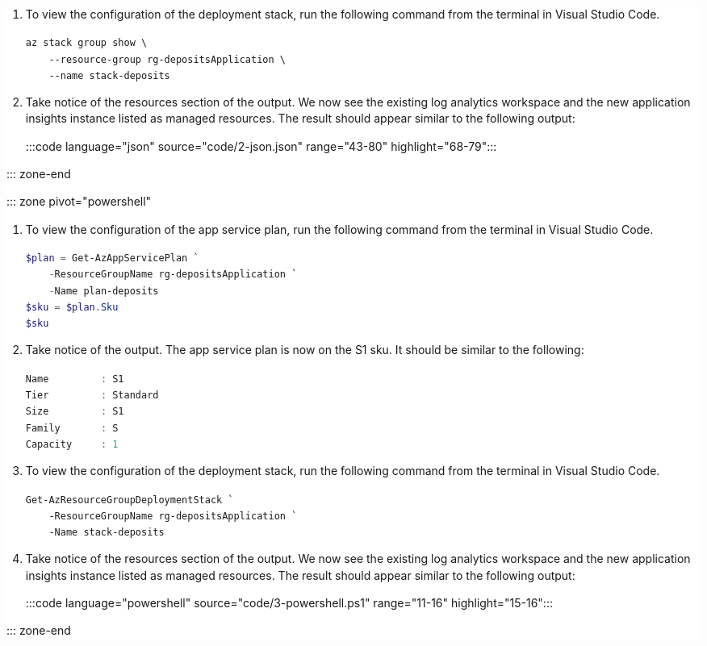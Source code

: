 1. To view the configuration of the deployment stack, run the following command from the terminal in Visual Studio Code.

    ```azurecli
    az stack group show \
        --resource-group rg-depositsApplication \
        --name stack-deposits
    ```

1. Take notice of the resources section of the output. We now see the existing log analytics workspace and the new application insights instance listed as managed resources. The result should appear similar to the following output:

    :::code language="json" source="code/2-json.json" range="43-80" highlight="68-79":::

::: zone-end

::: zone pivot="powershell"

1. To view the configuration of the app service plan, run the following command from the terminal in Visual Studio Code.

    ```powershell
    $plan = Get-AzAppServicePlan `
        -ResourceGroupName rg-depositsApplication `
        -Name plan-deposits
    $sku = $plan.Sku
    $sku
    ```

1. Take notice of the output. The app service plan is now on the S1 sku. It should be similar to the following:

    ```powershell
    Name         : S1
    Tier         : Standard
    Size         : S1
    Family       : S
    Capacity     : 1
    ```

1. To view the configuration of the deployment stack, run the following command from the terminal in Visual Studio Code.

    ```azurepowershell
    Get-AzResourceGroupDeploymentStack `
        -ResourceGroupName rg-depositsApplication `
        -Name stack-deposits
    ```

1. Take notice of the resources section of the output. We now see the existing log analytics workspace and the new application insights instance listed as managed resources. The result should appear similar to the following output:

    :::code language="powershell" source="code/3-powershell.ps1" range="11-16" highlight="15-16":::

::: zone-end
